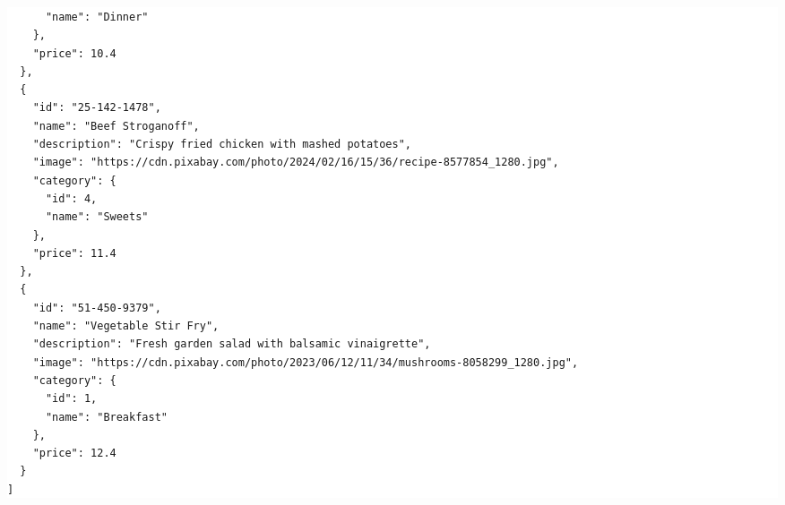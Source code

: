 ```
      "name": "Dinner"
    },
    "price": 10.4
  },
  {
    "id": "25-142-1478",
    "name": "Beef Stroganoff",
    "description": "Crispy fried chicken with mashed potatoes",
    "image": "https://cdn.pixabay.com/photo/2024/02/16/15/36/recipe-8577854_1280.jpg",
    "category": {
      "id": 4,
      "name": "Sweets"
    },
    "price": 11.4
  },
  {
    "id": "51-450-9379",
    "name": "Vegetable Stir Fry",
    "description": "Fresh garden salad with balsamic vinaigrette",
    "image": "https://cdn.pixabay.com/photo/2023/06/12/11/34/mushrooms-8058299_1280.jpg",
    "category": {
      "id": 1,
      "name": "Breakfast"
    },
    "price": 12.4
  }
]
```

